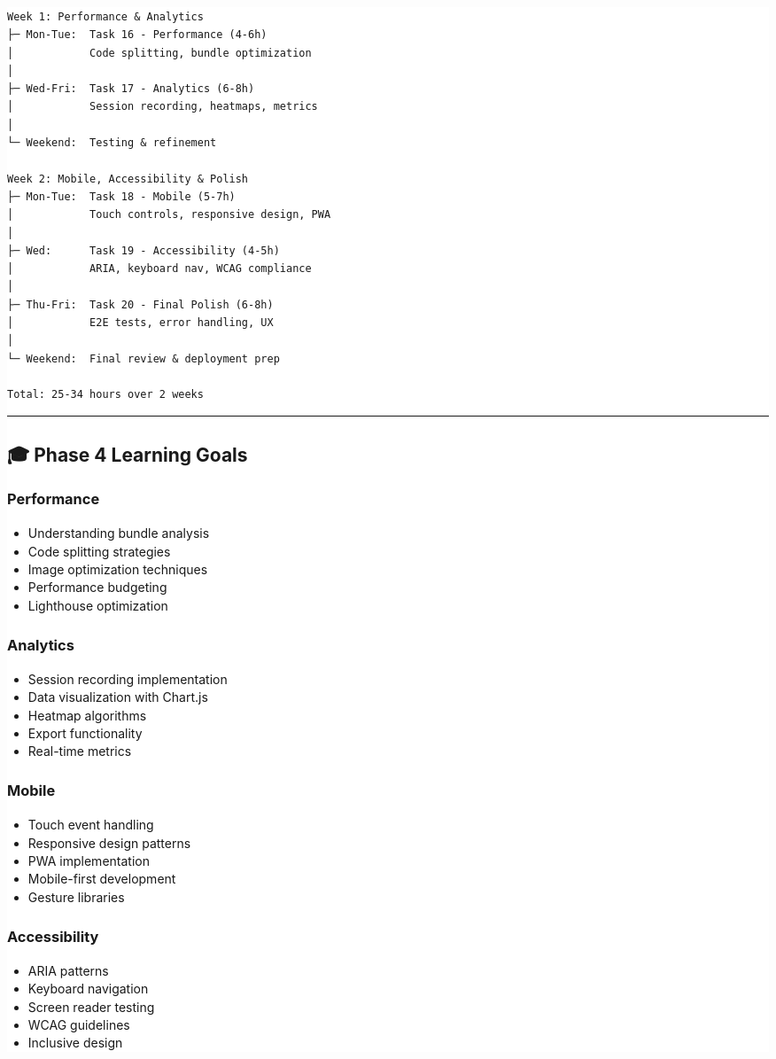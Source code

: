 ```
Week 1: Performance & Analytics
├─ Mon-Tue:  Task 16 - Performance (4-6h)
│            Code splitting, bundle optimization
│
├─ Wed-Fri:  Task 17 - Analytics (6-8h)
│            Session recording, heatmaps, metrics
│
└─ Weekend:  Testing & refinement

Week 2: Mobile, Accessibility & Polish
├─ Mon-Tue:  Task 18 - Mobile (5-7h)
│            Touch controls, responsive design, PWA
│
├─ Wed:      Task 19 - Accessibility (4-5h)
│            ARIA, keyboard nav, WCAG compliance
│
├─ Thu-Fri:  Task 20 - Final Polish (6-8h)
│            E2E tests, error handling, UX
│
└─ Weekend:  Final review & deployment prep

Total: 25-34 hours over 2 weeks
```

---

## 🎓 Phase 4 Learning Goals

### Performance
- Understanding bundle analysis
- Code splitting strategies
- Image optimization techniques
- Performance budgeting
- Lighthouse optimization

### Analytics
- Session recording implementation
- Data visualization with Chart.js
- Heatmap algorithms
- Export functionality
- Real-time metrics

### Mobile
- Touch event handling
- Responsive design patterns
- PWA implementation
- Mobile-first development
- Gesture libraries

### Accessibility
- ARIA patterns
- Keyboard navigation
- Screen reader testing
- WCAG guidelines
- Inclusive design
